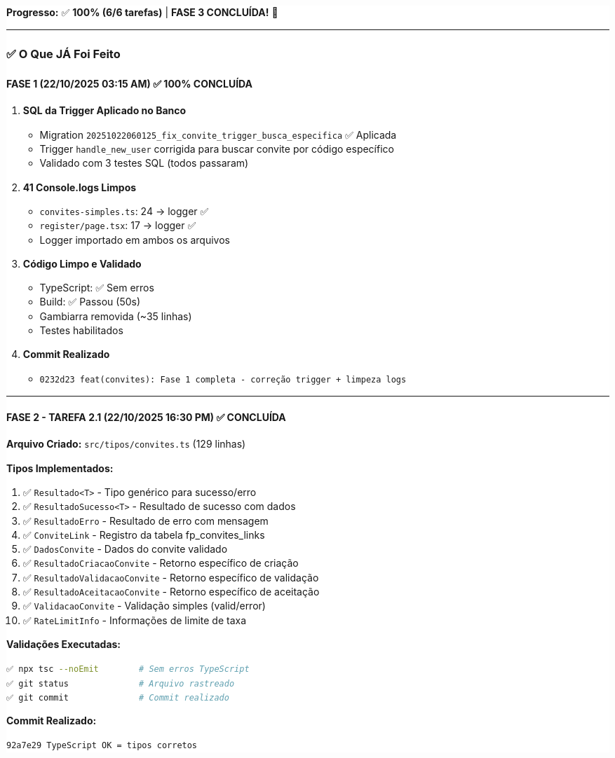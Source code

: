 **Progresso:** ✅ **100% (6/6 tarefas)** | **FASE 3 CONCLUÍDA!** 🎉

---

### ✅ O Que JÁ Foi Feito

#### **FASE 1** (22/10/2025 03:15 AM) ✅ 100% CONCLUÍDA

1. **SQL da Trigger Aplicado no Banco**
   - Migration `20251022060125_fix_convite_trigger_busca_especifica` ✅ Aplicada
   - Trigger `handle_new_user` corrigida para buscar convite por código específico
   - Validado com 3 testes SQL (todos passaram)

2. **41 Console.logs Limpos**
   - `convites-simples.ts`: 24 → logger ✅
   - `register/page.tsx`: 17 → logger ✅
   - Logger importado em ambos os arquivos

3. **Código Limpo e Validado**
   - TypeScript: ✅ Sem erros
   - Build: ✅ Passou (50s)
   - Gambiarra removida (~35 linhas)
   - Testes habilitados

4. **Commit Realizado**
   - `0232d23 feat(convites): Fase 1 completa - correção trigger + limpeza logs`

---

#### **FASE 2 - TAREFA 2.1** (22/10/2025 16:30 PM) ✅ CONCLUÍDA

**Arquivo Criado:** `src/tipos/convites.ts` (129 linhas)

**Tipos Implementados:**
1. ✅ `Resultado<T>` - Tipo genérico para sucesso/erro
2. ✅ `ResultadoSucesso<T>` - Resultado de sucesso com dados
3. ✅ `ResultadoErro` - Resultado de erro com mensagem
4. ✅ `ConviteLink` - Registro da tabela fp_convites_links
5. ✅ `DadosConvite` - Dados do convite validado
6. ✅ `ResultadoCriacaoConvite` - Retorno específico de criação
7. ✅ `ResultadoValidacaoConvite` - Retorno específico de validação
8. ✅ `ResultadoAceitacaoConvite` - Retorno específico de aceitação
9. ✅ `ValidacaoConvite` - Validação simples (valid/error)
10. ✅ `RateLimitInfo` - Informações de limite de taxa

**Validações Executadas:**
```bash
✅ npx tsc --noEmit        # Sem erros TypeScript
✅ git status              # Arquivo rastreado
✅ git commit              # Commit realizado
```

**Commit Realizado:**
```
92a7e29 TypeScript OK = tipos corretos
```
